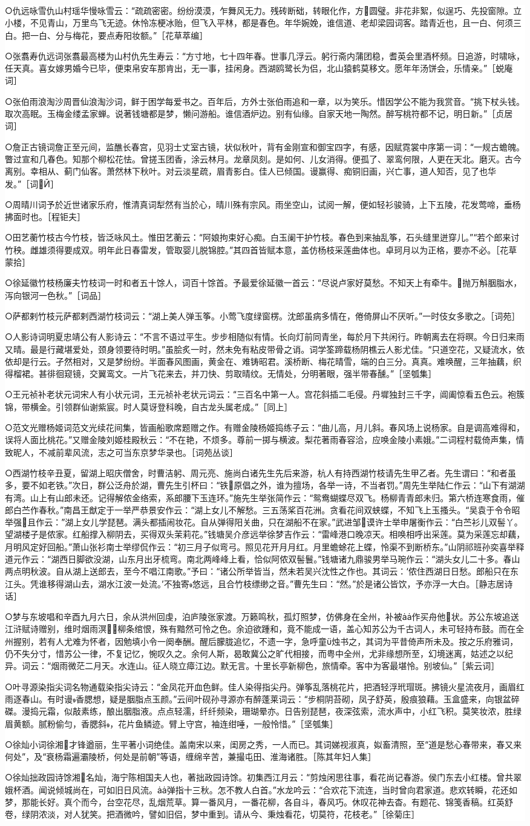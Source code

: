 ○仇远咏雪仇山村瑶华慢咏雪云：“疏疏密密。纷纷漠漠，乍舞风无力。残砖断础，转眼化作，方圆璧。非花非絮，似逞巧、先投窗隙。立小楼，不见青山，万里鸟飞无迹。休怜冻梗冰贻，但飞入平林，都是春色。年华婉娩，谁信道、老却梁园词客。踏青近也，且一白、何须三白。把一白、分与梅花，要点寿阳妆额。”［花草萃编］  
  
○张翥寿仇远词张翥最高楼为山村仇先生寿云：“方寸地，七十四年春。世事几浮云。躬行斋内蒲团稳，耆英会里酒杯频。日追游，时啸咏，任天真。喜女嫁男婚今已毕，便束帛安车那肯出，无一事，挂闲身。西湖鸥鹭长为侣，北山猿鹤莫移文。愿年年汤饼会，乐情亲。”［蜕庵词］  
  
○张伯雨浪淘沙周晋仙浪淘沙词，鲜于困学每爱书之。百年后，方外士张伯雨追和一章，以为笑乐。惜因学公不能为我赏音。“挑下杖头钱。取次高眠。玉梅金缕孟家蝉。说著钱塘都是梦，懒问游船。谁信酒炉边。别有仙缘。自家天地一陶然。醉写桃符都不记，明日新。”［贞居词］  
  
○詹正古镜词詹正至元间，监醮长春宫，见羽士丈室古镜，状似秋叶，背有金刚宣和御宝四字，有感，因赋霓裳中序第一词：“一规古蟾魄。瞥过宣和几春色。知那个柳松花怯。曾搓玉团香，涂云林月。龙章凤刻。是如何、儿女消得。便孤了、翠鸾何限，人更在天北。磨灭。古今离别。幸相从、蓟门仙客。萧然林下秋叶。对云淡星疏，眉青影白。佳人已倾国。谩赢得、痴铜旧画，兴亡事，道人知否，见了也华发。”［词Й］  
  
○周晴川词予於近世诸家乐府，惟清真词犁然有当於心，晴川殊有宗风。雨坐空山，试阅一解，便如轻衫骏骑，上下五陵，花发莺啼，垂杨拂面时也。［程钜夫］  
  
○田艺蘅竹枝古今竹枝，皆泛咏风土。惟田艺蘅云：“阿娘拘束好心痴。白玉阑干护竹枝。春色到来抽乱筝，石头缝里迸穿儿。”“若个郎来讨竹秧。雌雄须得要成双。明年此日春雷发，管取婴儿脱锦腔。”其四首皆赋本意，盖仿杨枝采莲曲体也。卓珂月以为正格，要亦不必。［花草蒙拾］  
  
○徐延徽竹枝杨廉夫竹枝词一时和者五十馀人，词百十馀首。予最爱徐延徽一首云：“尽说卢家好莫愁。不知天上有牵牛。抛万斛胭脂水，泻向银河一色秋。”［词品］  
  
○萨都剌竹枝元萨都剌西湖竹枝词云：“湖上美人弹玉筝。小莺飞度绿窗楞。沈郎虽病多情在，倦倚屏山不厌听。”一时伎女多歌之。［词苑］  
  
○人影诗词明夏忠靖公有人影诗云：“不言不语过平生。步步相随似有情。长向灯前同青坐，每於月下共闲行。昨朝离去在将暝。今日归来雨又晴。最是行藏堪爱处，颈身领要待时明。”虽脍炙一时，然未免有粘皮带骨之诮。词学筌蹄载杨阴樵云人影尤佳。“只道空花，又疑流水，依依却是行云。孑然相对，又是梦纷纷。半面春风图画，黄金在、难铸昭君。溪桥断、梅花晴雪，端的白三分。真真。难唤醒，三年抽藕，织得榴裙。甚徘徊窥镜，交翼鸾文。一片飞花来去，并刀快、剪取晴纹。无情处，分明著眼，强半带春醺。”［坚瓠集］  
  
○王元祯补老状元词宋人有小状元词，王元祯补老状元词云：“三百名中第一人。宫花斜插二毛侵。丹墀独封三千字，阊阖惊看五色云。袍簇锦，带横金。引领群仙谢紫宸。时人莫讶登科晚，自古龙头属老成。”［同上］  
  
○范文光赠杨姬词范文光续花间集，皆画船歌席题赠之作。有赠金陵杨姬捣练子云：“曲儿高，月儿斜。春风场上说杨家。自是调高难得和，误将人面比桃花。”又赠金陵刘姬桂殿秋云：“不在艳，不烦多。尊前一掷与横波。梨花著雨春容洽，应唤金陵小素娥。”二词程村载倚声集，情致昵人，不减前辈风流，志之可当东京梦华录也。［词苑丛谈］  
  
○西湖竹枝辛丑夏，留湖上昭庆僧舍，时曹洁躬、周元亮、施尚白诸先生先后来游，杭人有持西湖竹枝请先生甲乙者。先生谓曰：“和者虽多，要不如老铁。”次日，群公泛舟於湖，曹先生引杯曰：“铁原倡之外，谁为擅场，各举一诗，不当者罚。”周先生举陆仁作云：“山下有湖湖有湾。山上有山郎未还。记得解侬金络索，系郎腰下玉连环。”施先生举张简作云：“鸳鸯蝴蝶尽双飞。杨柳青青郎未归。第六桥连寒食雨，催郎白苎作春秋。”南昌王猷定于一举严恭景安作云：“湖上女儿不解愁。三五荡桨百花洲。贪看花间双蛱蝶，不知飞上玉搔头。“吴袁于令令昭举强且作云：”湖上女儿学琵琶。满头都插闹妆花。自从弹得阳关曲，只在湖船不在家。”武进邹谟许士举申屠衡作云：“白苎衫儿双髻丫。望湖楼子是侬家。红船撑入柳阴去，买得双头茉莉花。”钱塘吴介彦远举徐梦吉作云：“雷峰港口晚凉天。相唤相呼出采莲。莫为采莲忘却藕，月明风定好回船。”萧山张衫南士举缪侃作云：“初三月子似弯弓。照见花开月月红。月里蟾蜍花上蝶，怜渠不到断桥东。”山阴祁班孙奕喜举释道元作云：“湖西日脚欲没湖，山东月出牙梳弯。南北两峰峰上看，恰似阿侬双髻鬟。”钱塘诸九鼎骏男举马琬作云：“湖头女儿二十多。春山两点明秋波。自从湖上送郎去，至今不唱江南歌。”予曰：“诸公所举皆当，然未若吴兴沈性之作也。其词云：‘侬住西湖日日愁。郎船只在东江头。凭谁移得湖山去，湖水江波一处流。’不独寄悠远，且合竹枝缥缈之音。”曹先生曰：“然。”於是诸公皆饮，予亦浮一大白。［静志居诗话］  
  
○梦与东坡唱和辛酉九月六日，余从洪州回虔，泊庐陵张家渡。万籁鸣秋，孤灯照梦，仿佛身在全州，补被作买舟他状。苏公东坡追送江浒赋诗赠别，维时烟雨溟，柳条绾恨，殊有黯然可怜之色。余迫欲踵和，竟不能成一语，盖心知苏公为千古词人，未可轻持布鼓。而在全州握别，若有人尤难为怀者，因勉填小令一阕奉酬。醒后朦胧追忆，不遗一字，急呼童烛书之，其词为平昔倚声所未及。按之乐府雅词，仍不失分寸，惜苏公一律，不复记忆，惋叹久之。余何人斯，曷敢冀公之旷代相接，而粤中全州，尤非缘想所至，幻境迷离，姑述之以纪异。词云：“烟雨微茫二月天。水连山。征人晓立瘴江边。默无言。十里长亭新柳色，旅情牵。客中为客最堪怜。别坡仙。”［紫云词］  
  
○叶寻源染指尖词名物通载染指尖诗云：“金凤花开血色鲜。佳人染得指尖丹。弹筝乱落桃花片，把酒轻浮玳瑁斑。拂镜火星流夜月，画眉红雨逐春山。有时谩香腮想，疑是胭脂点玉颜。”云间叶砚孙寻源亦有醉蓬莱词云：“步桐阴苔砌，凤子舒英，殷痕狼藉。玉盒盛来，向银盆碎磔。漫捣元霜，似敲素练，酿出胭脂液。点点轻濡，纤纤频染，珊瑚晕亦。日告别琵琶，夜深弦索，流水声中，小红飞积。莫笑妆浓，胜绿眉黄额。腻粉偷匀，香腮斜，花片鱼鳞迹。臂上守宫，袖连绀唾，一般怜惜。”［坚瓠集］  
  
○徐灿小词徐湘才锋遒丽，生平著小词绝佳。盖南宋以来，闺房之秀，一人而已。其词娣视淑真，姒畜清照，至“道是愁心春带来，春又来何处”，及“衰杨霜遍灞陵桥，何处是前朝”等语，缠绵辛苦，兼撮屯田、淮海诸胜。［陈其年妇人集］  
  
○徐灿拙政园诗馀湘名灿，海宁陈相国夫人也，著拙政园诗馀。初集西江月云：“剪烛闲思往事，看花尚记春游。侯门东去小红楼。曾共翠娥杯酒。闻说倾城尚在，可如旧日风流。弹指十三秋。怎不教人白首。”水龙吟云：“合欢花下流连，当时曾向君家道。悲欢转瞬，花还如梦，那能长好。真个而今，台空花尽，乱烟荒草。算一番风月，一番花柳，各自斗，春风巧。休叹花神去杳。有题花、锦笺香稿。红英舒卷，绿阴浓淡，对人犹笑。把酒微吟，譬如旧侣，梦中重到。请从今、秉烛看花，切莫符，花枝老。”［徐菊庄］  
